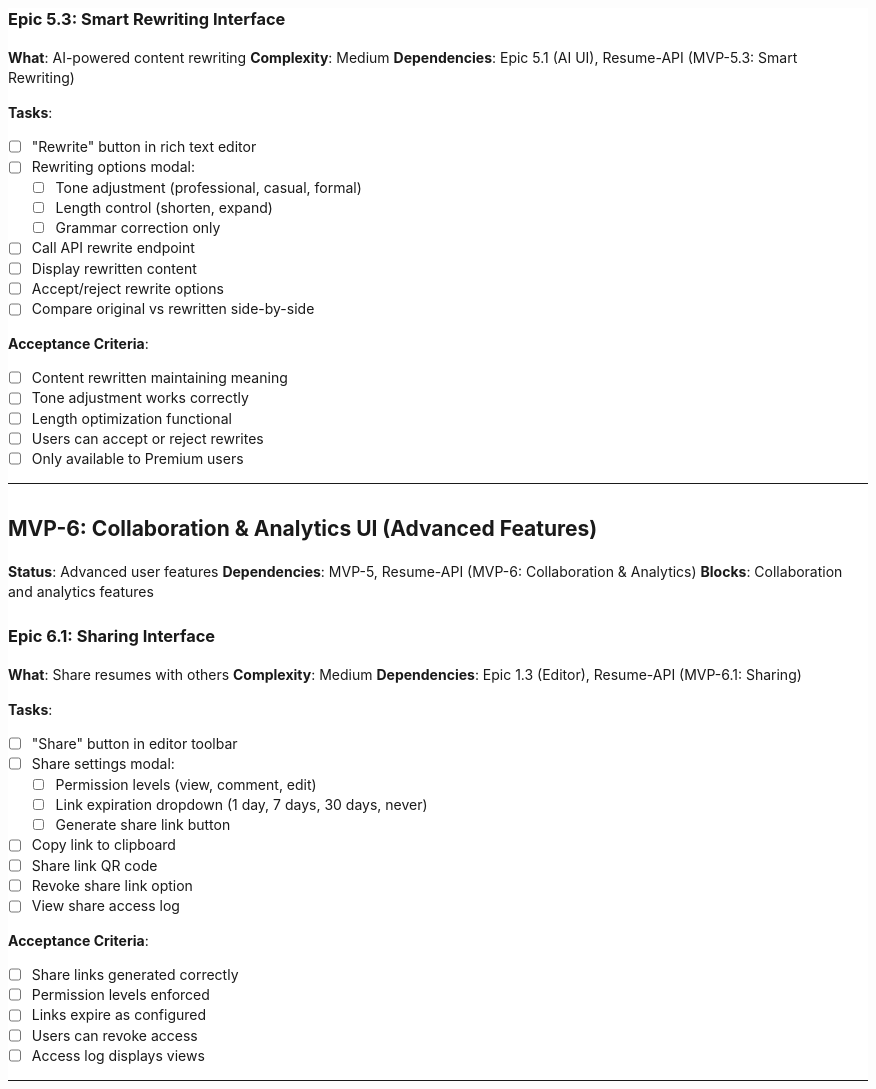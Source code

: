 
### Epic 5.3: Smart Rewriting Interface
**What**: AI-powered content rewriting
**Complexity**: Medium
**Dependencies**: Epic 5.1 (AI UI), Resume-API (MVP-5.3: Smart Rewriting)

**Tasks**:
- [ ] "Rewrite" button in rich text editor
- [ ] Rewriting options modal:
  - [ ] Tone adjustment (professional, casual, formal)
  - [ ] Length control (shorten, expand)
  - [ ] Grammar correction only
- [ ] Call API rewrite endpoint
- [ ] Display rewritten content
- [ ] Accept/reject rewrite options
- [ ] Compare original vs rewritten side-by-side

**Acceptance Criteria**:
- [ ] Content rewritten maintaining meaning
- [ ] Tone adjustment works correctly
- [ ] Length optimization functional
- [ ] Users can accept or reject rewrites
- [ ] Only available to Premium users

---

## MVP-6: Collaboration & Analytics UI (Advanced Features)

**Status**: Advanced user features
**Dependencies**: MVP-5, Resume-API (MVP-6: Collaboration & Analytics)
**Blocks**: Collaboration and analytics features

### Epic 6.1: Sharing Interface
**What**: Share resumes with others
**Complexity**: Medium
**Dependencies**: Epic 1.3 (Editor), Resume-API (MVP-6.1: Sharing)

**Tasks**:
- [ ] "Share" button in editor toolbar
- [ ] Share settings modal:
  - [ ] Permission levels (view, comment, edit)
  - [ ] Link expiration dropdown (1 day, 7 days, 30 days, never)
  - [ ] Generate share link button
- [ ] Copy link to clipboard
- [ ] Share link QR code
- [ ] Revoke share link option
- [ ] View share access log

**Acceptance Criteria**:
- [ ] Share links generated correctly
- [ ] Permission levels enforced
- [ ] Links expire as configured
- [ ] Users can revoke access
- [ ] Access log displays views

---